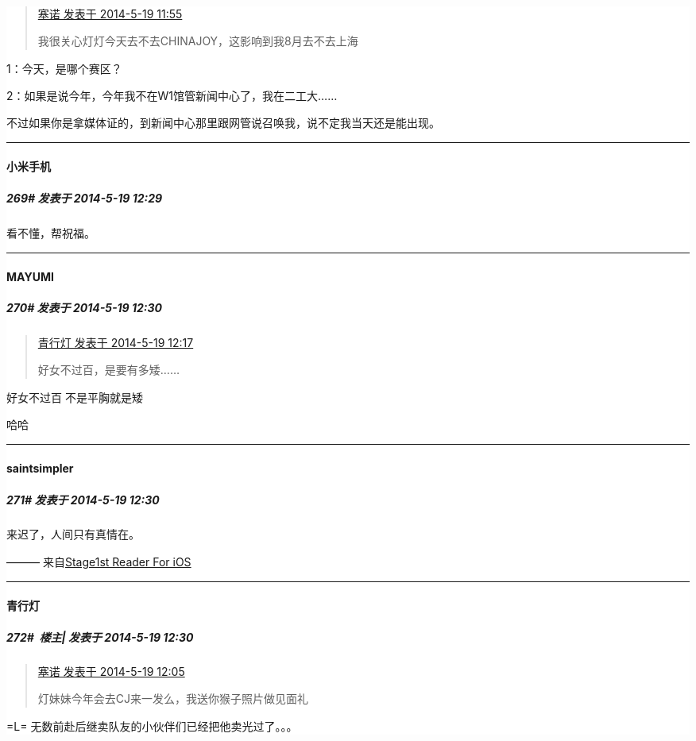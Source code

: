 
<blockquote><a href="httphttps://bbs.saraba1st.com/2b/forum.php?mod=redirect&amp;goto=findpost&amp;pid=25427622&amp;ptid=1024891" target="_blank">塞诺 发表于 2014-5-19 11:55</a>

我很关心灯灯今天去不去CHINAJOY，这影响到我8月去不去上海</blockquote>
1：今天，是哪个赛区？

2：如果是说今年，今年我不在W1馆管新闻中心了，我在二工大……


不过如果你是拿媒体证的，到新闻中心那里跟网管说召唤我，说不定我当天还是能出现。


*****

####  小米手机  
##### 269#       发表于 2014-5-19 12:29


看不懂，帮祝福。


*****

####  MAYUMI  
##### 270#       发表于 2014-5-19 12:30


<blockquote><a href="httphttps://bbs.saraba1st.com/2b/forum.php?mod=redirect&amp;goto=findpost&amp;pid=25427903&amp;ptid=1024891" target="_blank">青行灯 发表于 2014-5-19 12:17</a>

好女不过百，是要有多矮……</blockquote>
好女不过百 不是平胸就是矮

哈哈


*****

####  saintsimpler  
##### 271#       发表于 2014-5-19 12:30


来迟了，人间只有真情在。

——— 来自[Stage1st Reader For iOS](http://itunes.apple.com/us/app/stage1st-reader/id509916119?mt=8)


*****

####  青行灯  
##### 272#         楼主| 发表于 2014-5-19 12:30


<blockquote><a href="httphttps://bbs.saraba1st.com/2b/forum.php?mod=redirect&amp;goto=findpost&amp;pid=25427757&amp;ptid=1024891" target="_blank">塞诺 发表于 2014-5-19 12:05</a>

灯妹妹今年会去CJ来一发么，我送你猴子照片做见面礼</blockquote>
=L= 无数前赴后继卖队友的小伙伴们已经把他卖光过了。。。

